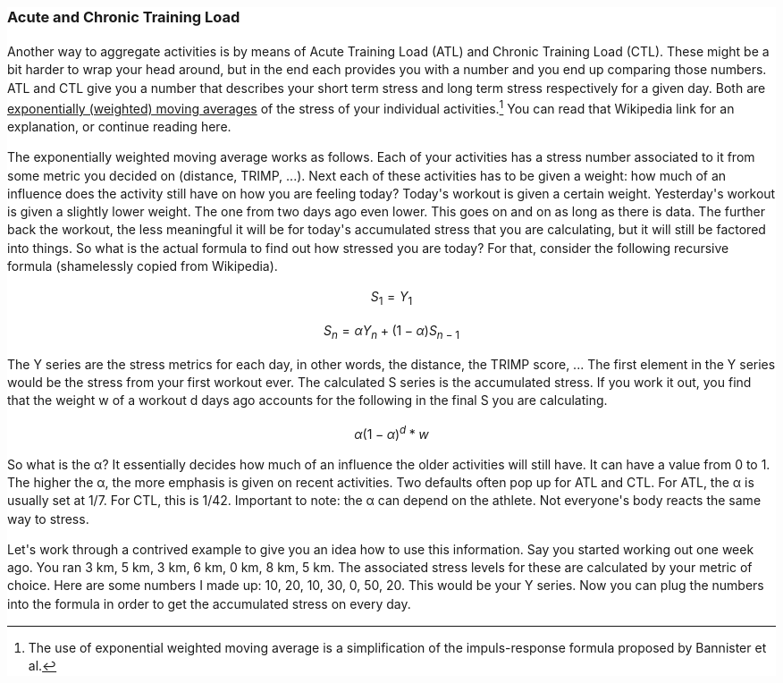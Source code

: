 ### Acute and Chronic Training Load

Another way to aggregate activities is by means of Acute Training Load (ATL)
and Chronic Training Load (CTL). These might be a bit harder to wrap your head
around, but in the end each provides you with a number and you end up comparing
those numbers. ATL and CTL give you a number that describes your short term
stress and long term stress respectively for a given day. Both are
[exponentially (weighted) moving averages][ewmawiki] of the stress of your
individual activities.[^simplifiedimpulsresponse] You can read that Wikipedia
link for an explanation, or continue reading here.


The exponentially weighted moving average works as follows. Each of your
activities has a stress number associated to it from some metric you decided on
(distance, TRIMP, ...). Next each of these activities has to be given a weight:
how much of an influence does the activity still have on how you are feeling
today? Today's workout is given a certain weight. Yesterday's workout is given
a slightly lower weight. The one from two days ago even lower. This goes on and
on as long as there is data. The further back the workout, the less meaningful
it will be for today's accumulated stress that you are calculating, but it will
still be factored into things. So what is the actual formula to find out how
stressed you are today? For that, consider the following recursive formula
(shamelessly copied from Wikipedia).

$$
S_1 = Y_1
$$

$$
S_n = \alpha Y_n + (1 - \alpha) S_{n-1}
$$

The Y series are the stress metrics for each day, in other words, the distance,
the TRIMP score, ... The first element in the Y series would be the stress from
your first workout ever. The calculated S series is the accumulated stress. If
you work it out, you find that the weight w of a workout d days ago accounts
for the following in the final S you are calculating.

$$
\alpha (1 - \alpha)^d * w
$$

So what is the α? It essentially decides how much of an influence the older
activities will still have. It can have a value from 0 to 1. The higher the α,
the more emphasis is given on recent activities. Two defaults often pop up for
ATL and CTL. For ATL, the α is usually set at 1/7. For CTL, this is 1/42.
Important to note: the α can depend on the athlete. Not everyone's body reacts
the same way to stress.

Let's work through a contrived example to give you an idea how to use this
information. Say you started working out one week ago.  You ran 3 km, 5 km, 3
km, 6 km, 0 km, 8 km, 5 km. The associated stress levels for these are
calculated by your metric of choice. Here are some numbers I made up: 10, 20,
10, 30, 0, 50, 20. This would be your Y series. Now you can plug the numbers
into the formula in order to get the accumulated stress on every day.


[ewmawiki]: https://en.wikipedia.org/wiki/Moving_average#Exponential_moving_average "Moving average - Wikipedia"
[^stravasufferscoredecoded]: [https://djconnel.blogspot.com/2011/08/strava-suffer-score-decoded.html](https://djconnel.blogspot.com/2011/08/strava-suffer-score-decoded.html)
[^stravabloghowhardishard]: [https://blog.strava.com/suffer-score-how-hard-is-hard-11775/](https://blog.strava.com/suffer-score-how-hard-is-hard-11775/)
[^govsspaper]: P.F. Skiba, Calculation of Power Output and Quantification of Training Stress in Distance Runners: The Development of the GOVSS Algorithm. 2006. Available at [http://runscribe.com/wp-content/uploads/power/GOVSS.pdf](http://runscribe.com/wp-content/uploads/power/GOVSS.pdf)
[^simplifiedimpulsresponse]: The use of exponential weighted moving average is a simplification of the impuls-response formula proposed by Bannister et al.